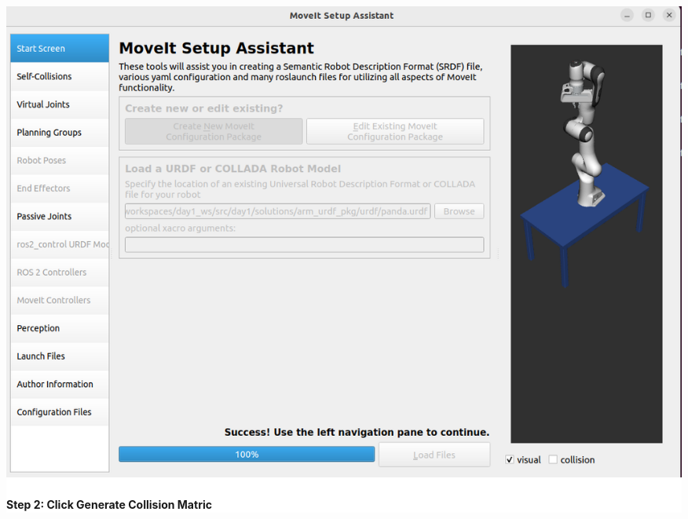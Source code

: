 ![Step 2](https://github.com/shalman-khan/ros2_training_manipulation_2023/blob/day1/students_copy/misc_files/moveit_setup/moveit_setup2.png)


#### Step 2: Click Generate Collision Matric

